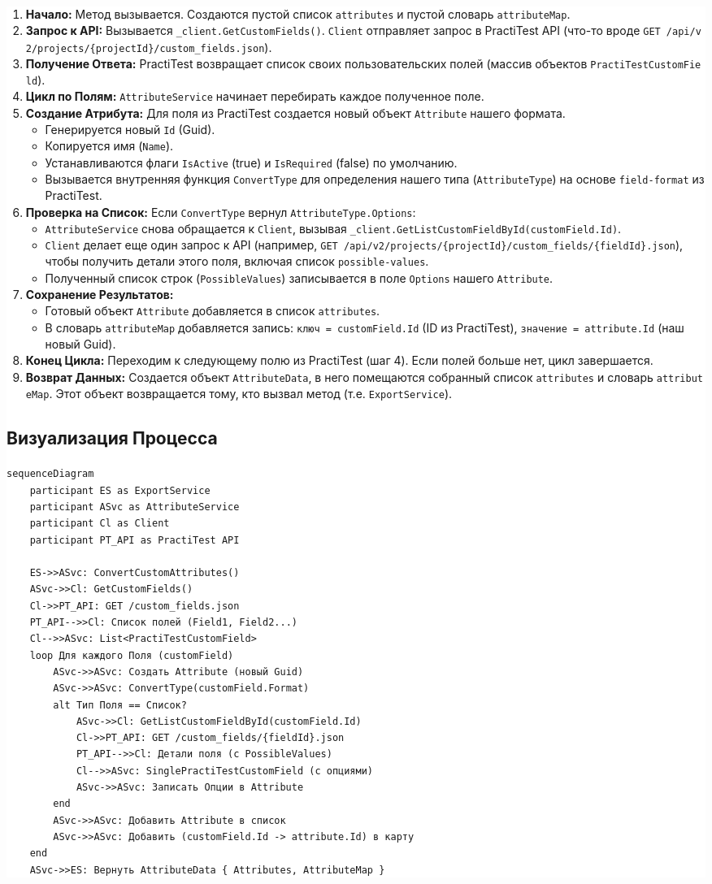 1.  **Начало:** Метод вызывается. Создаются пустой список `attributes` и пустой словарь `attributeMap`.
2.  **Запрос к API:** Вызывается `_client.GetCustomFields()`. `Client` отправляет запрос в PractiTest API (что-то вроде `GET /api/v2/projects/{projectId}/custom_fields.json`).
3.  **Получение Ответа:** PractiTest возвращает список своих пользовательских полей (массив объектов `PractiTestCustomField`).
4.  **Цикл по Полям:** `AttributeService` начинает перебирать каждое полученное поле.
5.  **Создание Атрибута:** Для поля из PractiTest создается новый объект `Attribute` нашего формата.
    *   Генерируется новый `Id` (Guid).
    *   Копируется имя (`Name`).
    *   Устанавливаются флаги `IsActive` (true) и `IsRequired` (false) по умолчанию.
    *   Вызывается внутренняя функция `ConvertType` для определения нашего типа (`AttributeType`) на основе `field-format` из PractiTest.
6.  **Проверка на Список:** Если `ConvertType` вернул `AttributeType.Options`:
    *   `AttributeService` снова обращается к `Client`, вызывая `_client.GetListCustomFieldById(customField.Id)`.
    *   `Client` делает еще один запрос к API (например, `GET /api/v2/projects/{projectId}/custom_fields/{fieldId}.json`), чтобы получить детали этого поля, включая список `possible-values`.
    *   Полученный список строк (`PossibleValues`) записывается в поле `Options` нашего `Attribute`.
7.  **Сохранение Результатов:**
    *   Готовый объект `Attribute` добавляется в список `attributes`.
    *   В словарь `attributeMap` добавляется запись: `ключ = customField.Id` (ID из PractiTest), `значение = attribute.Id` (наш новый Guid).
8.  **Конец Цикла:** Переходим к следующему полю из PractiTest (шаг 4). Если полей больше нет, цикл завершается.
9.  **Возврат Данных:** Создается объект `AttributeData`, в него помещаются собранный список `attributes` и словарь `attributeMap`. Этот объект возвращается тому, кто вызвал метод (т.е. `ExportService`).

## Визуализация Процесса

```mermaid
sequenceDiagram
    participant ES as ExportService
    participant ASvc as AttributeService
    participant Cl as Client
    participant PT_API as PractiTest API

    ES->>ASvc: ConvertCustomAttributes()
    ASvc->>Cl: GetCustomFields()
    Cl->>PT_API: GET /custom_fields.json
    PT_API-->>Cl: Список полей (Field1, Field2...)
    Cl-->>ASvc: List<PractiTestCustomField>
    loop Для каждого Поля (customField)
        ASvc->>ASvc: Создать Attribute (новый Guid)
        ASvc->>ASvc: ConvertType(customField.Format)
        alt Тип Поля == Список?
            ASvc->>Cl: GetListCustomFieldById(customField.Id)
            Cl->>PT_API: GET /custom_fields/{fieldId}.json
            PT_API-->>Cl: Детали поля (с PossibleValues)
            Cl-->>ASvc: SinglePractiTestCustomField (с опциями)
            ASvc->>ASvc: Записать Опции в Attribute
        end
        ASvc->>ASvc: Добавить Attribute в список
        ASvc->>ASvc: Добавить (customField.Id -> attribute.Id) в карту
    end
    ASvc->>ES: Вернуть AttributeData { Attributes, AttributeMap }

```

